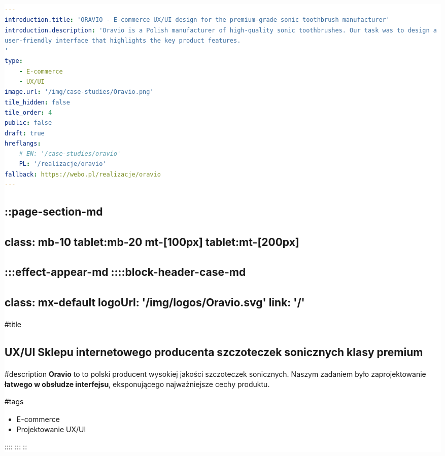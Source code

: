 ```yaml
---
introduction.title: 'ORAVIO - E-commerce UX/UI design for the premium-grade sonic toothbrush manufacturer'
introduction.description: 'Oravio is a Polish manufacturer of high-quality sonic toothbrushes. Our task was to design a user-friendly interface that highlights the key product features.
'
type:
    - E-commerce
    - UX/UI
image.url: '/img/case-studies/Oravio.png'
tile_hidden: false
tile_order: 4
public: false
draft: true
hreflangs:
    # EN: '/case-studies/oravio'
    PL: '/realizacje/oravio'
fallback: https://webo.pl/realizacje/oravio
---
```





::page-section-md
---
class: mb-10 tablet:mb-20 mt-[100px] tablet:mt-[200px]
---
:::effect-appear-md
::::block-header-case-md
---
class: mx-default
logoUrl: '/img/logos/Oravio.svg'
link: '/'
---

#title
## UX/UI Sklepu internetowego producenta szczoteczek sonicznych klasy premium

#description
**Oravio** to to polski producent wysokiej jakości szczoteczek sonicznych. Naszym zadaniem było zaprojektowanie **łatwego w obsłudze interfejsu**, eksponującego najważniejsze cechy produktu.


#tags
- E-commerce
- Projektowanie UX/UI

::::
:::
::
